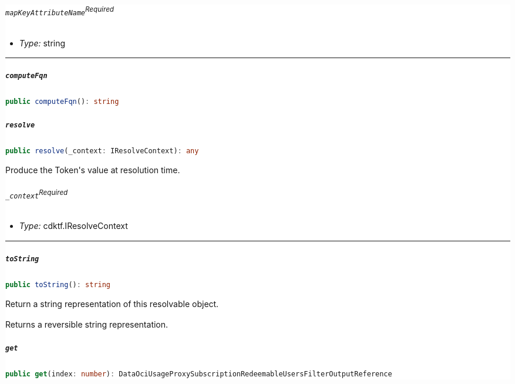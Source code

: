 ###### `mapKeyAttributeName`<sup>Required</sup> <a name="mapKeyAttributeName" id="rhizo-co-terraform-provider-oci.dataOciUsageProxySubscriptionRedeemableUsers.DataOciUsageProxySubscriptionRedeemableUsersFilterList.allWithMapKey.parameter.mapKeyAttributeName"></a>

- *Type:* string

---

##### `computeFqn` <a name="computeFqn" id="rhizo-co-terraform-provider-oci.dataOciUsageProxySubscriptionRedeemableUsers.DataOciUsageProxySubscriptionRedeemableUsersFilterList.computeFqn"></a>

```typescript
public computeFqn(): string
```

##### `resolve` <a name="resolve" id="rhizo-co-terraform-provider-oci.dataOciUsageProxySubscriptionRedeemableUsers.DataOciUsageProxySubscriptionRedeemableUsersFilterList.resolve"></a>

```typescript
public resolve(_context: IResolveContext): any
```

Produce the Token's value at resolution time.

###### `_context`<sup>Required</sup> <a name="_context" id="rhizo-co-terraform-provider-oci.dataOciUsageProxySubscriptionRedeemableUsers.DataOciUsageProxySubscriptionRedeemableUsersFilterList.resolve.parameter._context"></a>

- *Type:* cdktf.IResolveContext

---

##### `toString` <a name="toString" id="rhizo-co-terraform-provider-oci.dataOciUsageProxySubscriptionRedeemableUsers.DataOciUsageProxySubscriptionRedeemableUsersFilterList.toString"></a>

```typescript
public toString(): string
```

Return a string representation of this resolvable object.

Returns a reversible string representation.

##### `get` <a name="get" id="rhizo-co-terraform-provider-oci.dataOciUsageProxySubscriptionRedeemableUsers.DataOciUsageProxySubscriptionRedeemableUsersFilterList.get"></a>

```typescript
public get(index: number): DataOciUsageProxySubscriptionRedeemableUsersFilterOutputReference
```
